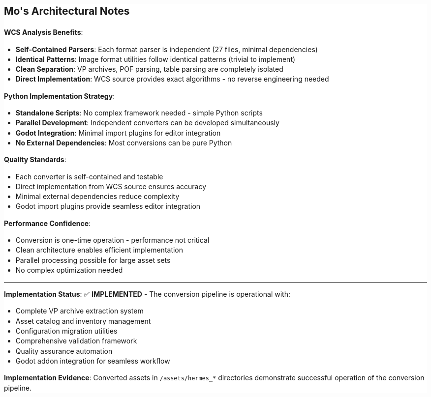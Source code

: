 ## Mo's Architectural Notes

**WCS Analysis Benefits**:
- **Self-Contained Parsers**: Each format parser is independent (27 files, minimal dependencies)
- **Identical Patterns**: Image format utilities follow identical patterns (trivial to implement)
- **Clean Separation**: VP archives, POF parsing, table parsing are completely isolated
- **Direct Implementation**: WCS source provides exact algorithms - no reverse engineering needed

**Python Implementation Strategy**:
- **Standalone Scripts**: No complex framework needed - simple Python scripts
- **Parallel Development**: Independent converters can be developed simultaneously
- **Godot Integration**: Minimal import plugins for editor integration
- **No External Dependencies**: Most conversions can be pure Python

**Quality Standards**:
- Each converter is self-contained and testable
- Direct implementation from WCS source ensures accuracy
- Minimal external dependencies reduce complexity
- Godot import plugins provide seamless editor integration

**Performance Confidence**:
- Conversion is one-time operation - performance not critical
- Clean architecture enables efficient implementation
- Parallel processing possible for large asset sets
- No complex optimization needed

---

**Implementation Status**: ✅ **IMPLEMENTED** - The conversion pipeline is operational with:
- Complete VP archive extraction system
- Asset catalog and inventory management
- Configuration migration utilities  
- Comprehensive validation framework
- Quality assurance automation
- Godot addon integration for seamless workflow

**Implementation Evidence**: Converted assets in `/assets/hermes_*` directories demonstrate successful operation of the conversion pipeline.